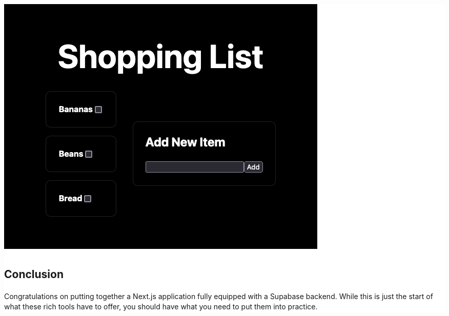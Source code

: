 ![Example shopping list application](example-app.png)

## Conclusion

Congratulations on putting together a Next.js application fully equipped with a Supabase backend. While this is just the start of what these rich tools have to offer, you should have what you need to put them into practice.